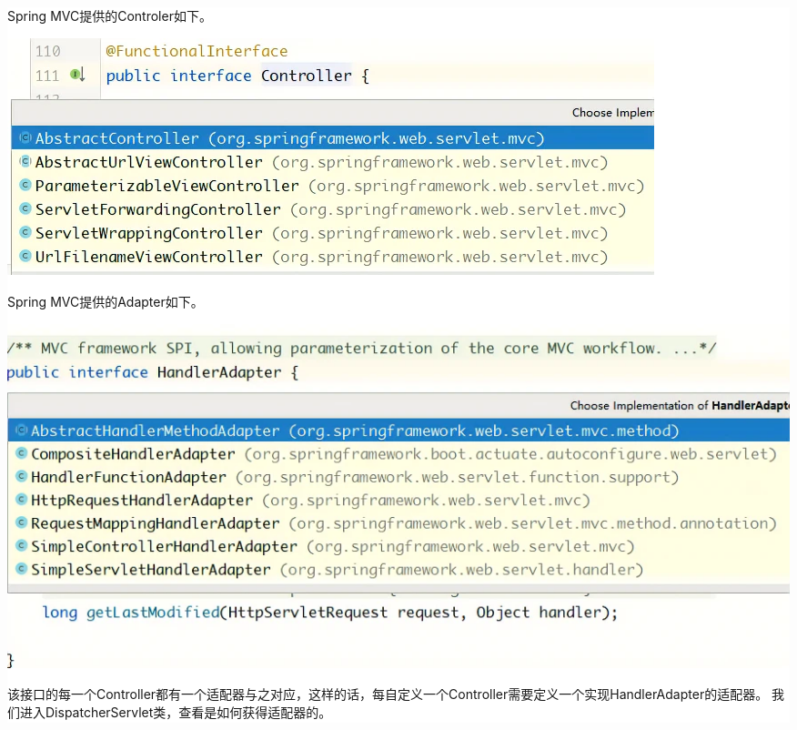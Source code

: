 Spring MVC提供的Controler如下。

![1683362929409](image/23-05-04-设计模式-结构型模式/1683362929409.png)

Spring MVC提供的Adapter如下。

![1683362938686](image/23-05-04-设计模式-结构型模式/1683362938686.png)

该接口的每一个Controller都有一个适配器与之对应，这样的话，每自定义一个Controller需要定义一个实现HandlerAdapter的适配器。
我们进入DispatcherServlet类，查看是如何获得适配器的。
